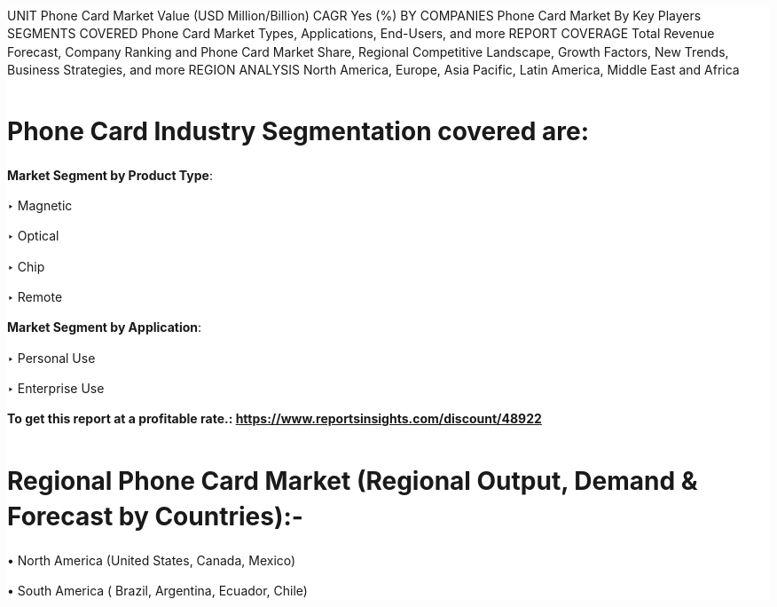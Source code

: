 <td>UNIT</td>
<td>Phone Card Market Value (USD Million/Billion)</td>
<tr>
<td>CAGR</td>
<td>Yes (%)</td>
</tr>
</tr>
<tr>
<td>BY COMPANIES</td>
<td>Phone Card Market By Key Players</td>
</tr>
<tr>
<td>SEGMENTS COVERED</td>
<td>Phone Card Market Types, Applications, End-Users, and more</td>
</tr>
<tr>
<td>REPORT COVERAGE</td>
<td>Total Revenue Forecast, Company Ranking and Phone Card Market Share, Regional Competitive Landscape, Growth Factors, New Trends, Business Strategies, and more</td>
</tr>
<tr>
<td>REGION ANALYSIS</td>
<td>North America, Europe, Asia Pacific, Latin America, Middle East and Africa</td>
</tr>
</table>

# <strong>Phone Card Industry Segmentation covered are:</strong>

<strong>Market Segment by Product Type</strong>:

‣ Magnetic

‣ Optical

‣ Chip

‣ Remote

<strong>Market Segment by Application</strong>:

‣ Personal Use

‣ Enterprise Use

<strong>To get this report at a profitable rate.: <a href=https://www.reportsinsights.com/discount/48922>https://www.reportsinsights.com/discount/48922</a></strong></font>

# <strong>Regional Phone Card Market (Regional Output, Demand &amp; Forecast by Countries):-</strong>

• North America (United States, Canada, Mexico)

• South America ( Brazil, Argentina, Ecuador, Chile)
